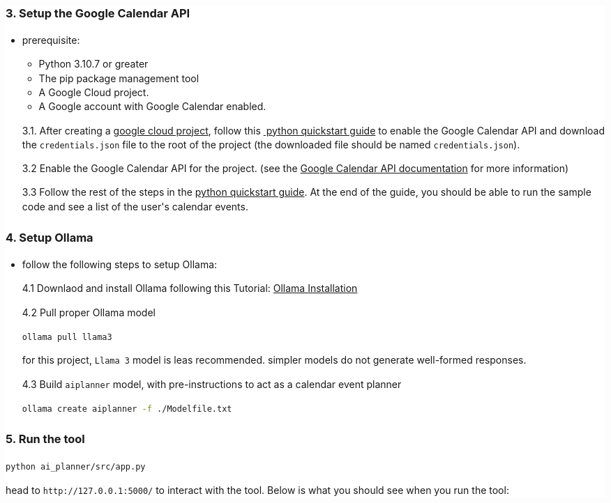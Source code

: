 ### 3. Setup the Google Calendar API

- prerequisite: 
    - Python 3.10.7 or greater
    - The pip package management tool
    - A Google Cloud project.
    - A Google account with Google Calendar enabled.

    3.1. After creating a [google cloud project](https://developers.google.com/workspace/guides/create-project), follow this [ python quickstart guide](https://developers.google.com/calendar/api/quickstart/python) to enable the Google Calendar API and download the `credentials.json` file to the root of the project (the downloaded file should be named `credentials.json`).
    
    3.2 Enable the Google Calendar API for the project. (see the [Google Calendar API documentation](https://developers.google.com/calendar/api/quickstart/python#enable_the_api) for more information)

    3.3 Follow the rest of the steps in the [python quickstart guide](https://developers.google.com/calendar/api/quickstart/python). At the end of the guide, you should be able to run the sample code and see a list of the user's calendar events.

### 4. Setup Ollama

- follow the following steps to setup Ollama:

    4.1 Downlaod and install Ollama following this Tutorial: [Ollama Installation](https://github.com/ollama/ollama?tab=readme-ov-file)

    4.2 Pull proper Ollama model
    
    ```bash
    ollama pull llama3
    ```

    for this project, `Llama 3` model is leas recommended. simpler models do not generate well-formed responses.

    4.3 Build `aiplanner` model, with pre-instructions to act as a calendar event planner

    ```bash
    ollama create aiplanner -f ./Modelfile.txt
    ```

### 5. Run the tool

```bash
python ai_planner/src/app.py
```

head to `http://127.0.0.1:5000/` to interact with the tool. Below is what you should see when you run the tool:

<p align="center">